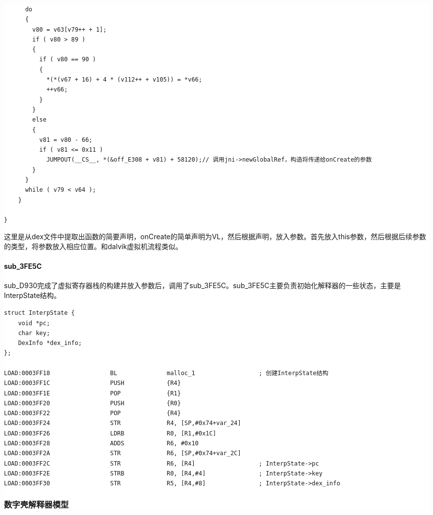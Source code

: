 ```
      do
      {
        v80 = v63[v79++ + 1];
        if ( v80 > 89 )
        {
          if ( v80 == 90 )
          {
            *(*(v67 + 16) + 4 * (v112++ + v105)) = *v66;
            ++v66;
          }
        }
        else
        {
          v81 = v80 - 66;
          if ( v81 <= 0x11 )
            JUMPOUT(__CS__, *(&off_E308 + v81) + 58120);// 调用jni->newGlobalRef，构造将传递给onCreate的参数
        }
      }
      while ( v79 < v64 );
    }
 
}
```

这里是从dex文件中提取出函数的简要声明，onCreate的简单声明为VL，然后根据声明，放入参数。首先放入this参数，然后根据后续参数的类型，将参数放入相应位置。和dalvik虚拟机流程类似。

#### sub_3FE5C

sub_D930完成了虚拟寄存器栈的构建并放入参数后，调用了sub_3FE5C。sub_3FE5C主要负责初始化解释器的一些状态，主要是InterpState结构。

```
struct InterpState {
    void *pc;
    char key;
    DexInfo *dex_info;
};
 
LOAD:0003FF18                 BL              malloc_1                  ; 创建InterpState结构
LOAD:0003FF1C                 PUSH            {R4}
LOAD:0003FF1E                 POP             {R1}
LOAD:0003FF20                 PUSH            {R0}
LOAD:0003FF22                 POP             {R4}
LOAD:0003FF24                 STR             R4, [SP,#0x74+var_24]
LOAD:0003FF26                 LDRB            R0, [R1,#0x1C]
LOAD:0003FF28                 ADDS            R6, #0x10
LOAD:0003FF2A                 STR             R6, [SP,#0x74+var_2C]
LOAD:0003FF2C                 STR             R6, [R4]                  ; InterpState->pc
LOAD:0003FF2E                 STRB            R0, [R4,#4]               ; InterpState->key
LOAD:0003FF30                 STR             R5, [R4,#8]               ; InterpState->dex_info
```

### 数字壳解释器模型
